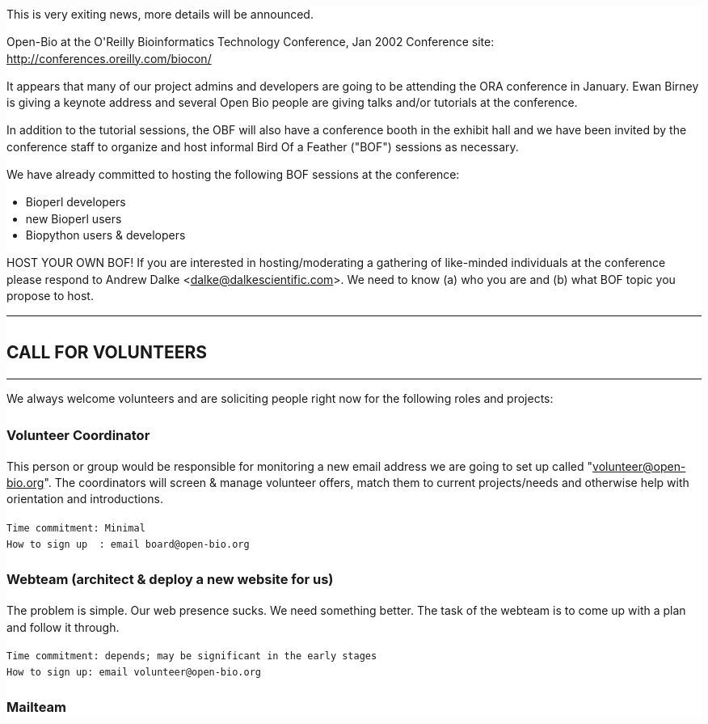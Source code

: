 This is very exiting news, more details will be announced.

Open-Bio at the O'Reilly Bioinformatics Technology Conference, Jan 2002
Conference site: <http://conferences.oreilly.com/biocon/>

It appears that many of our project admins and developers are going to
be attending the ORA conference in January. Ewan Birney is giving a
keynote address and several Open Bio people are giving talks and/or
tutorials at the conference.

In addition to the tutorial sessions, the OBF will also have a
conference booth in the exhibit hall and we have been invited by the
conference staff to organize and host informal Bird Of a Feather ("BOF")
sessions as necessary.

We have already committed to hosting the following BOF sessions at the
conference:

- Bioperl developers
- new Bioperl users
- Biopython users & developers

HOST YOUR OWN BOF! If you are interested in hosting/moderating a
gathering of like-minded individuals at the conference please respond to
Andrew Dalke \<dalke@dalkescientific.com\>. We need to know (a) who you
are and (b) what BOF topic you propose to host.

------------------------------------------------------------------------

## CALL FOR VOLUNTEERS

------------------------------------------------------------------------

We always welcome volunteers and are soliciting people right now for the
following roles and projects:

### Volunteer Coordinator

This person or group would be responsible for monitoring a new email
address we are going to set up called "volunteer@open-bio.org". The
coordinators will screen & manage volunteer offers, match them to
current projects/needs and otherwise help with orientation and
introductions.

`Time commitment: Minimal`  
`How to sign up  : email board@open-bio.org`

### Webteam (architect & deploy a new website for us)

The problem is simple. Our web presence sucks. We need something better.
The task of the webteam is to come up with a plan and follow it through.

`Time commitment: depends; may be significant in the early stages`  
`How to sign up: email volunteer@open-bio.org`

### Mailteam
